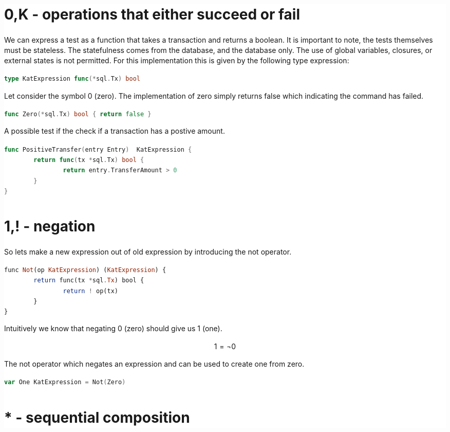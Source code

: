 # 0,K - operations that either succeed or fail

We can express a test as a function that takes a transaction and
returns a boolean. It is important to note, the tests themselves must
be stateless. The statefulness comes from the database, and the
database only.  The use of global variables, closures, or external
states is not permitted. For this implementation this is given by the
following type expression:

```go
type KatExpression func(*sql.Tx) bool
```

Let consider the symbol 0 (zero).  The implementation of zero
simply returns false which indicating the command has failed.

```go
func Zero(*sql.Tx) bool { return false }
```

A possible test if the check if a transaction has a postive amount.

```go
func PositiveTransfer(entry Entry)  KatExpression {
        return func(tx *sql.Tx) bool {
                return entry.TransferAmount > 0
        }
}
```

# 1,! - negation

So lets make a new expression out of old expression by introducing
the not operator.

```haskell
func Not(op KatExpression) (KatExpression) {
        return func(tx *sql.Tx) bool {
                return ! op(tx)
        }
}
```

Intuitively we know that negating 0 (zero) should give us 1 (one).

```math
1 = ¬ 0
```

The not operator which negates an expression and
can be used to create one from zero.

```go
var One KatExpression = Not(Zero)
```

# * - sequential composition
